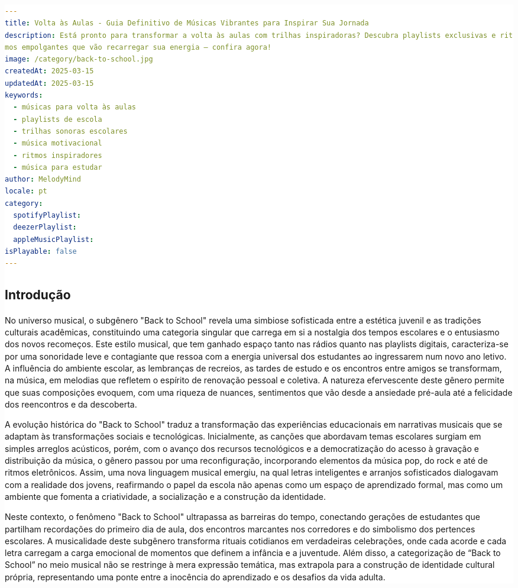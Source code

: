 ```yaml
---
title: Volta às Aulas - Guia Definitivo de Músicas Vibrantes para Inspirar Sua Jornada
description: Está pronto para transformar a volta às aulas com trilhas inspiradoras? Descubra playlists exclusivas e ritmos empolgantes que vão recarregar sua energia – confira agora!
image: /category/back-to-school.jpg
createdAt: 2025-03-15
updatedAt: 2025-03-15
keywords:
  - músicas para volta às aulas
  - playlists de escola
  - trilhas sonoras escolares
  - música motivacional
  - ritmos inspiradores
  - música para estudar
author: MelodyMind
locale: pt
category:
  spotifyPlaylist: 
  deezerPlaylist: 
  appleMusicPlaylist: 
isPlayable: false
---
```



## Introdução

No universo musical, o subgênero "Back to School" revela uma simbiose sofisticada entre a estética juvenil e as tradições culturais acadêmicas, constituindo uma categoria singular que carrega em si a nostalgia dos tempos escolares e o entusiasmo dos novos recomeços. Este estilo musical, que tem ganhado espaço tanto nas rádios quanto nas playlists digitais, caracteriza-se por uma sonoridade leve e contagiante que ressoa com a energia universal dos estudantes ao ingressarem num novo ano letivo. A influência do ambiente escolar, as lembranças de recreios, as tardes de estudo e os encontros entre amigos se transformam, na música, em melodias que refletem o espírito de renovação pessoal e coletiva. A natureza efervescente deste gênero permite que suas composições evoquem, com uma riqueza de nuances, sentimentos que vão desde a ansiedade pré-aula até a felicidade dos reencontros e da descoberta.

A evolução histórica do "Back to School" traduz a transformação das experiências educacionais em narrativas musicais que se adaptam às transformações sociais e tecnológicas. Inicialmente, as canções que abordavam temas escolares surgiam em simples arreglos acústicos, porém, com o avanço dos recursos tecnológicos e a democratização do acesso à gravação e distribuição da música, o gênero passou por uma reconfiguração, incorporando elementos da música pop, do rock e até de ritmos eletrônicos. Assim, uma nova linguagem musical emergiu, na qual letras inteligentes e arranjos sofisticados dialogavam com a realidade dos jovens, reafirmando o papel da escola não apenas como um espaço de aprendizado formal, mas como um ambiente que fomenta a criatividade, a socialização e a construção da identidade.

Neste contexto, o fenômeno "Back to School" ultrapassa as barreiras do tempo, conectando gerações de estudantes que partilham recordações do primeiro dia de aula, dos encontros marcantes nos corredores e do simbolismo dos pertences escolares. A musicalidade deste subgênero transforma rituais cotidianos em verdadeiras celebrações, onde cada acorde e cada letra carregam a carga emocional de momentos que definem a infância e a juventude. Além disso, a categorização de “Back to School” no meio musical não se restringe à mera expressão temática, mas extrapola para a construção de identidade cultural própria, representando uma ponte entre a inocência do aprendizado e os desafios da vida adulta.
